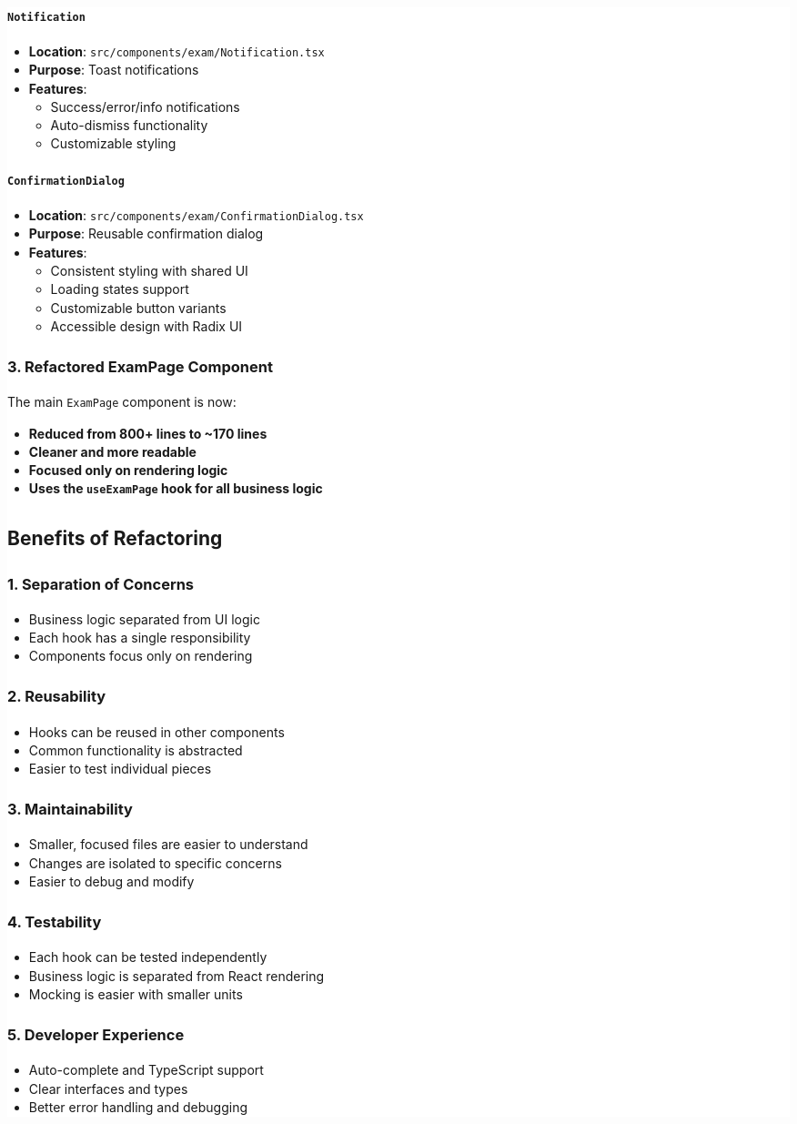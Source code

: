 #### `Notification`
- **Location**: `src/components/exam/Notification.tsx`
- **Purpose**: Toast notifications
- **Features**:
  - Success/error/info notifications
  - Auto-dismiss functionality
  - Customizable styling

#### `ConfirmationDialog`
- **Location**: `src/components/exam/ConfirmationDialog.tsx`
- **Purpose**: Reusable confirmation dialog
- **Features**:
  - Consistent styling with shared UI
  - Loading states support
  - Customizable button variants
  - Accessible design with Radix UI

### 3. Refactored ExamPage Component

The main `ExamPage` component is now:
- **Reduced from 800+ lines to ~170 lines**
- **Cleaner and more readable**
- **Focused only on rendering logic**
- **Uses the `useExamPage` hook for all business logic**

## Benefits of Refactoring

### 1. **Separation of Concerns**
- Business logic separated from UI logic
- Each hook has a single responsibility
- Components focus only on rendering

### 2. **Reusability**
- Hooks can be reused in other components
- Common functionality is abstracted
- Easier to test individual pieces

### 3. **Maintainability**
- Smaller, focused files are easier to understand
- Changes are isolated to specific concerns
- Easier to debug and modify

### 4. **Testability**
- Each hook can be tested independently
- Business logic is separated from React rendering
- Mocking is easier with smaller units

### 5. **Developer Experience**
- Auto-complete and TypeScript support
- Clear interfaces and types
- Better error handling and debugging
